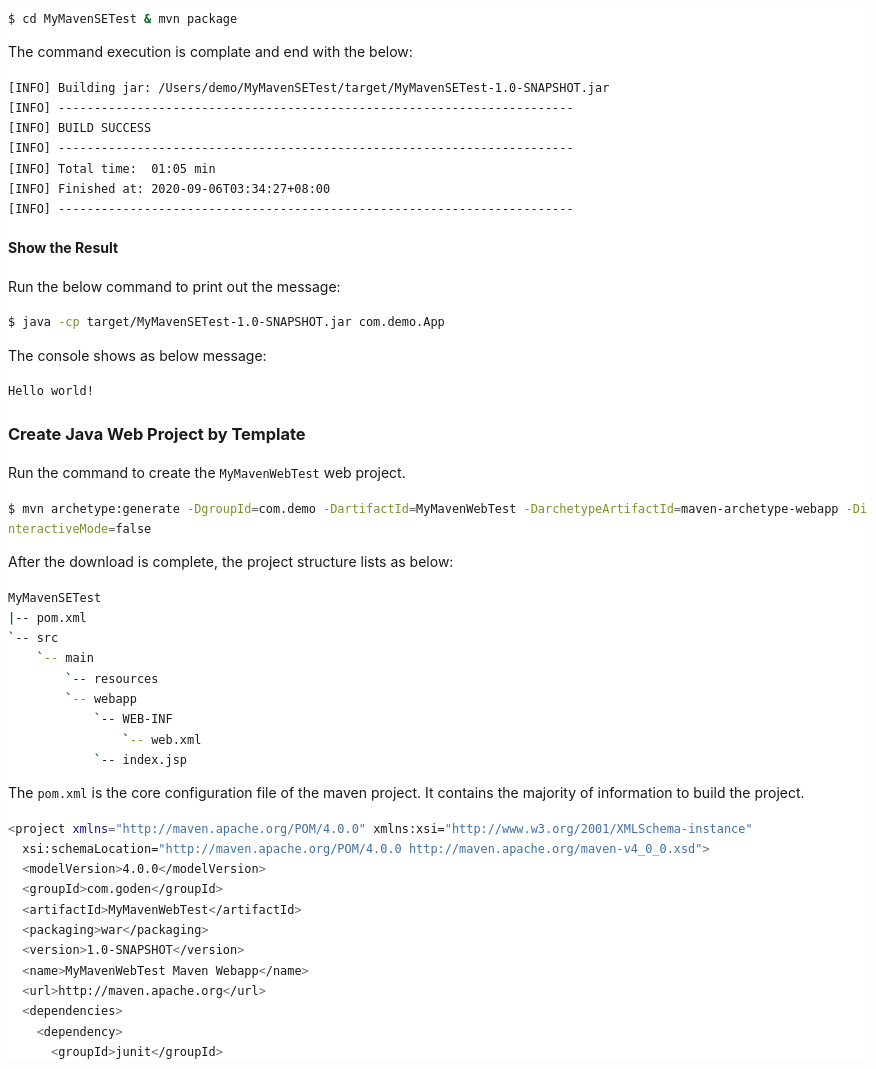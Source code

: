 ```bash
$ cd MyMavenSETest & mvn package
```

The command execution is complate and end with the below:

```
[INFO] Building jar: /Users/demo/MyMavenSETest/target/MyMavenSETest-1.0-SNAPSHOT.jar
[INFO] ------------------------------------------------------------------------
[INFO] BUILD SUCCESS
[INFO] ------------------------------------------------------------------------
[INFO] Total time:  01:05 min
[INFO] Finished at: 2020-09-06T03:34:27+08:00
[INFO] ------------------------------------------------------------------------
```

#### Show the Result

Run the below command to print out the message:

```bash
$ java -cp target/MyMavenSETest-1.0-SNAPSHOT.jar com.demo.App
```

The console shows as below message:

```bash
Hello world!
```

### Create Java Web Project by Template

Run the command to create the `MyMavenWebTest` web project.

```bash
$ mvn archetype:generate -DgroupId=com.demo -DartifactId=MyMavenWebTest -DarchetypeArtifactId=maven-archetype-webapp -DinteractiveMode=false
```

After the download is complete, the project structure lists as below:

```bash
MyMavenSETest
|-- pom.xml
`-- src
    `-- main
        `-- resources
        `-- webapp
            `-- WEB-INF
                `-- web.xml
            `-- index.jsp

```

The `pom.xml` is the core configuration file of the maven project. It contains the majority of information to build the project.

```bash
<project xmlns="http://maven.apache.org/POM/4.0.0" xmlns:xsi="http://www.w3.org/2001/XMLSchema-instance"
  xsi:schemaLocation="http://maven.apache.org/POM/4.0.0 http://maven.apache.org/maven-v4_0_0.xsd">
  <modelVersion>4.0.0</modelVersion>
  <groupId>com.goden</groupId>
  <artifactId>MyMavenWebTest</artifactId>
  <packaging>war</packaging>
  <version>1.0-SNAPSHOT</version>
  <name>MyMavenWebTest Maven Webapp</name>
  <url>http://maven.apache.org</url>
  <dependencies>
    <dependency>
      <groupId>junit</groupId>
```